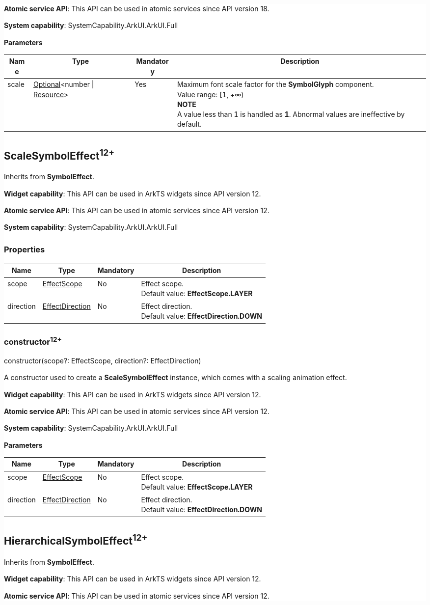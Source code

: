 **Atomic service API**: This API can be used in atomic services since API version 18.

**System capability**: SystemCapability.ArkUI.ArkUI.Full

**Parameters**

| Name| Type| Mandatory| Description |
| ------ | ---- | ---- | ----- |
| scale  |[Optional](ts-universal-attributes-custom-property.md#optional12)\<number \| [Resource](ts-types.md#resource)>  | Yes  | Maximum font scale factor for the **SymbolGlyph** component.<br>Value range: [1, +∞)<br>**NOTE**<br>A value less than 1 is handled as **1**. Abnormal values are ineffective by default.|

## ScaleSymbolEffect<sup>12+</sup>

Inherits from **SymbolEffect**.

**Widget capability**: This API can be used in ArkTS widgets since API version 12.

**Atomic service API**: This API can be used in atomic services since API version 12.

**System capability**: SystemCapability.ArkUI.ArkUI.Full

### Properties

| Name| Type| Mandatory| Description |
| ---- | ---- | ---- | ---- |
| scope     | [EffectScope](#effectscope12)  |  No  | Effect scope.<br>Default value: **EffectScope.LAYER**   |
| direction | [EffectDirection](#effectdirection12) |  No  | Effect direction.<br>Default value: **EffectDirection.DOWN**|

### constructor<sup>12+</sup>

constructor(scope?: EffectScope, direction?: EffectDirection)

A constructor used to create a **ScaleSymbolEffect** instance, which comes with a scaling animation effect.

**Widget capability**: This API can be used in ArkTS widgets since API version 12.

**Atomic service API**: This API can be used in atomic services since API version 12.

**System capability**: SystemCapability.ArkUI.ArkUI.Full

**Parameters**

| Name| Type| Mandatory| Description |
| ---- | ---- | ---- | ---- |
| scope     | [EffectScope](#effectscope12)         | No  | Effect scope.<br>Default value: **EffectScope.LAYER**   |
| direction | [EffectDirection](#effectdirection12) | No  | Effect direction.<br>Default value: **EffectDirection.DOWN**|

## HierarchicalSymbolEffect<sup>12+</sup>

Inherits from **SymbolEffect**.

**Widget capability**: This API can be used in ArkTS widgets since API version 12.

**Atomic service API**: This API can be used in atomic services since API version 12.
